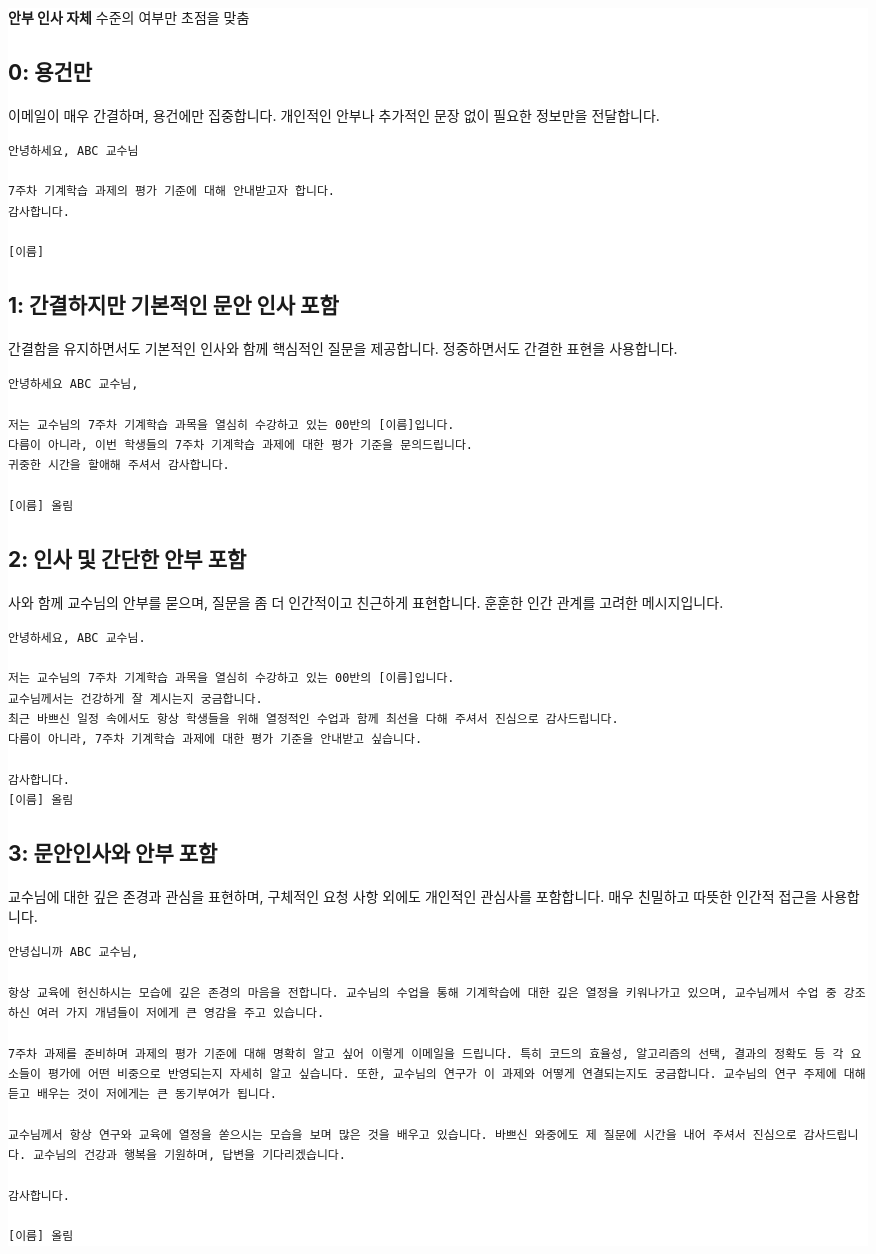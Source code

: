 **안부 인사 자체** 수준의 여부만 초점을 맞춤

## 0: 용건만

이메일이 매우 간결하며, 용건에만 집중합니다. 개인적인 안부나 추가적인 문장 없이 필요한 정보만을 전달합니다.

```
안녕하세요, ABC 교수님

7주차 기계학습 과제의 평가 기준에 대해 안내받고자 합니다.
감사합니다.

[이름]
```

## 1: 간결하지만 기본적인 문안 인사 포함

간결함을 유지하면서도 기본적인 인사와 함께 핵심적인 질문을 제공합니다. 정중하면서도 간결한 표현을 사용합니다.

```
안녕하세요 ABC 교수님,

저는 교수님의 7주차 기계학습 과목을 열심히 수강하고 있는 00반의 [이름]입니다.
다름이 아니라, 이번 학생들의 7주차 기계학습 과제에 대한 평가 기준을 문의드립니다.
귀중한 시간을 할애해 주셔서 감사합니다.

[이름] 올림
```

## 2: 인사 및 간단한 안부 포함

사와 함께 교수님의 안부를 묻으며, 질문을 좀 더 인간적이고 친근하게 표현합니다. 훈훈한 인간 관계를 고려한 메시지입니다.

```
안녕하세요, ABC 교수님.

저는 교수님의 7주차 기계학습 과목을 열심히 수강하고 있는 00반의 [이름]입니다.
교수님께서는 건강하게 잘 계시는지 궁금합니다.
최근 바쁘신 일정 속에서도 항상 학생들을 위해 열정적인 수업과 함께 최선을 다해 주셔서 진심으로 감사드립니다.
다름이 아니라, 7주차 기계학습 과제에 대한 평가 기준을 안내받고 싶습니다.

감사합니다.
[이름] 올림

```

## 3: 문안인사와 안부 포함

교수님에 대한 깊은 존경과 관심을 표현하며, 구체적인 요청 사항 외에도 개인적인 관심사를 포함합니다. 매우 친밀하고 따뜻한 인간적 접근을 사용합니다.

```
안녕십니까 ABC 교수님,

항상 교육에 헌신하시는 모습에 깊은 존경의 마음을 전합니다. 교수님의 수업을 통해 기계학습에 대한 깊은 열정을 키워나가고 있으며, 교수님께서 수업 중 강조하신 여러 가지 개념들이 저에게 큰 영감을 주고 있습니다.

7주차 과제를 준비하며 과제의 평가 기준에 대해 명확히 알고 싶어 이렇게 이메일을 드립니다. 특히 코드의 효율성, 알고리즘의 선택, 결과의 정확도 등 각 요소들이 평가에 어떤 비중으로 반영되는지 자세히 알고 싶습니다. 또한, 교수님의 연구가 이 과제와 어떻게 연결되는지도 궁금합니다. 교수님의 연구 주제에 대해 듣고 배우는 것이 저에게는 큰 동기부여가 됩니다.

교수님께서 항상 연구와 교육에 열정을 쏟으시는 모습을 보며 많은 것을 배우고 있습니다. 바쁘신 와중에도 제 질문에 시간을 내어 주셔서 진심으로 감사드립니다. 교수님의 건강과 행복을 기원하며, 답변을 기다리겠습니다.

감사합니다.

[이름] 올림
```